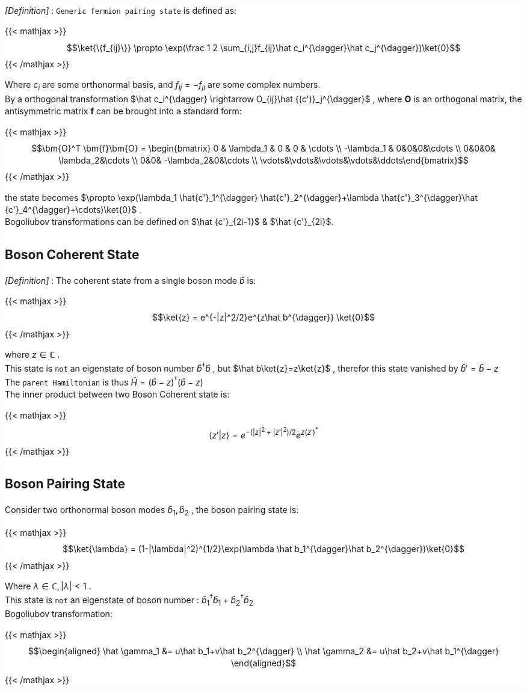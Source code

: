 <em>[Definition]</em> : `Generic fermion pairing state` is defined as:

{{< mathjax >}}
$$\ket{\{f_{ij}\}} \propto \exp(\frac 1 2 \sum_{i,j}f_{ij}\hat c_i^{\dagger}\hat c_j^{\dagger})\ket{0}$$
{{< /mathjax >}}

Where $c_i$ are some orthonormal basis, and $f_{ij}=-f_{ji}$ are some complex numbers. <br>
By a orthogonal transformation $\hat c_i^{\dagger} \rightarrow O_{ij}\hat {(c')}_j^{\dagger}$ , where $\bm{O}$ is an orthogonal matrix, the antisymmetric matrix $\bm{f}$  can be brought into a standard form:

{{< mathjax >}}
$$\bm{O}^T \bm{f}\bm{O} = \begin{bmatrix} 0 & \lambda_1 & 0 & 0 & \cdots \\ -\lambda_1 & 0&0&0&\cdots \\ 0&0&0& \lambda_2&\cdots \\ 0&0& -\lambda_2&0&\cdots \\ \vdots&\vdots&\vdots&\vdots&\ddots\end{bmatrix}$$
{{< /mathjax >}}

the state becomes $\propto \exp(\lambda_1 \hat{c'}_1^{\dagger} \hat{c'}_2^{\dagger}+\lambda \hat{c'}_3^{\dagger}\hat {c'}_4^{\dagger}+\cdots)\ket{0}$ . <br>
Bogoliubov transformations can be defined on $\hat {c'}_{2i-1}$ & $\hat {c'}_{2i}$.

## Boson Coherent State

<em>[Definition]</em> : The coherent state from a single boson mode $\hat b$ is:

{{< mathjax >}}
$$\ket{z} = e^{-|z|^2/2}e^{z\hat b^{\dagger}} \ket{0}$$
{{< /mathjax >}}

where $z\in \mathbb{C}$ . <br>
This state is `not` an eigenstate of boson number $\hat b^{\dagger}\hat b$ , but $\hat b\ket{z}=z\ket{z}$ , therefor this state vanished by $\hat b'=\hat b-z$ <br>
The `parent Hamiltonian` is thus $\hat H = (\hat b-z)^{\dagger}(\hat b-z)$ <br>
The inner product between two Boson Coherent state is:

{{< mathjax >}}
$$\langle z'|z\rangle = e^{-(|z|^2+|z'|^2)/2} e^{z(z')^* } $$
{{< /mathjax >}}

## Boson Pairing State

Consider two orthonormal boson modes $\hat b_1,\hat b_2$ , the boson pairing state is:

{{< mathjax >}}
$$\ket{\lambda} = (1-|\lambda|^2)^{1/2}\exp(\lambda \hat b_1^{\dagger}\hat b_2^{\dagger})\ket{0}$$
{{< /mathjax >}}

Where $\lambda \in \mathbb{C} , |\lambda|\lt 1$ . <br>
This state is `not` an eigenstate of boson number : $\hat b_1^{\dagger}\hat b_1+\hat b_2^{\dagger}\hat b_2$ <br>
Bogoliubov transformation:

{{< mathjax >}}
$$\begin{aligned}
\hat \gamma_1 &= u\hat b_1+v\hat b_2^{\dagger} \\
\hat \gamma_2 &= u\hat b_2+v\hat b_1^{\dagger}
\end{aligned}$$
{{< /mathjax >}}
